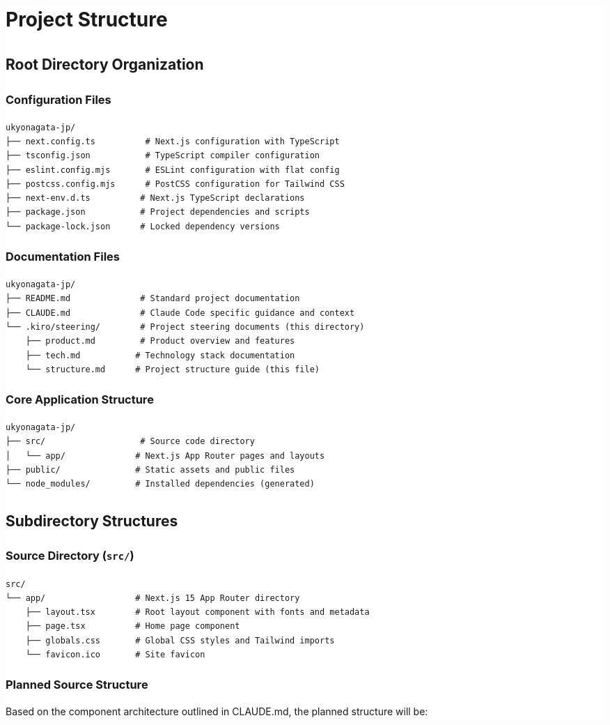 # Project Structure

## Root Directory Organization

### Configuration Files
```
ukyonagata-jp/
├── next.config.ts          # Next.js configuration with TypeScript
├── tsconfig.json           # TypeScript compiler configuration
├── eslint.config.mjs       # ESLint configuration with flat config
├── postcss.config.mjs      # PostCSS configuration for Tailwind CSS
├── next-env.d.ts          # Next.js TypeScript declarations
├── package.json           # Project dependencies and scripts
└── package-lock.json      # Locked dependency versions
```

### Documentation Files
```
ukyonagata-jp/
├── README.md              # Standard project documentation
├── CLAUDE.md              # Claude Code specific guidance and context
└── .kiro/steering/        # Project steering documents (this directory)
    ├── product.md         # Product overview and features
    ├── tech.md           # Technology stack documentation
    └── structure.md      # Project structure guide (this file)
```

### Core Application Structure
```
ukyonagata-jp/
├── src/                   # Source code directory
│   └── app/              # Next.js App Router pages and layouts
├── public/               # Static assets and public files
└── node_modules/         # Installed dependencies (generated)
```

## Subdirectory Structures

### Source Directory (`src/`)
```
src/
└── app/                  # Next.js 15 App Router directory
    ├── layout.tsx        # Root layout component with fonts and metadata
    ├── page.tsx          # Home page component
    ├── globals.css       # Global CSS styles and Tailwind imports
    └── favicon.ico       # Site favicon
```

### Planned Source Structure
Based on the component architecture outlined in CLAUDE.md, the planned structure will be:
